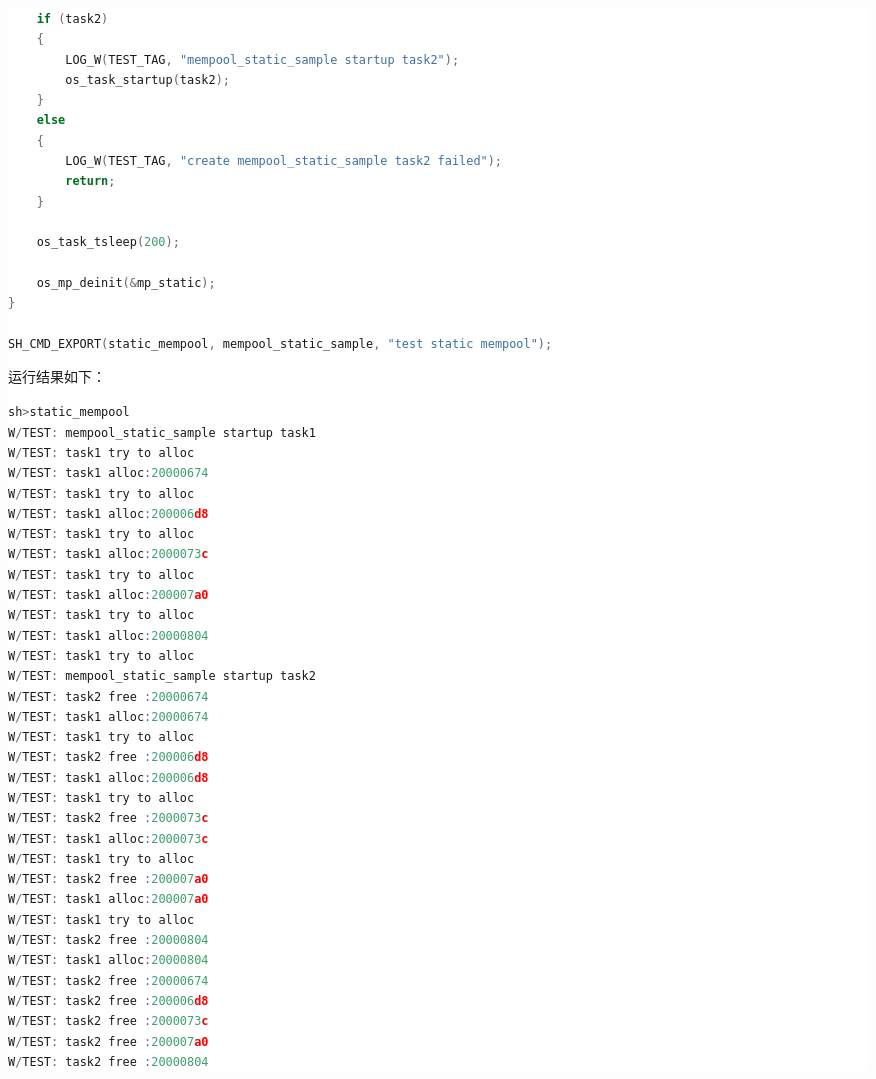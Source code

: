 ```c
    if (task2)
    {        
        LOG_W(TEST_TAG, "mempool_static_sample startup task2");
        os_task_startup(task2);
    }
    else
    {
        LOG_W(TEST_TAG, "create mempool_static_sample task2 failed");
        return;
    }

    os_task_tsleep(200);

    os_mp_deinit(&mp_static);
}

SH_CMD_EXPORT(static_mempool, mempool_static_sample, "test static mempool");
```

运行结果如下：

```c
sh>static_mempool
W/TEST: mempool_static_sample startup task1
W/TEST: task1 try to alloc
W/TEST: task1 alloc:20000674
W/TEST: task1 try to alloc
W/TEST: task1 alloc:200006d8
W/TEST: task1 try to alloc
W/TEST: task1 alloc:2000073c
W/TEST: task1 try to alloc
W/TEST: task1 alloc:200007a0
W/TEST: task1 try to alloc
W/TEST: task1 alloc:20000804
W/TEST: task1 try to alloc
W/TEST: mempool_static_sample startup task2
W/TEST: task2 free :20000674
W/TEST: task1 alloc:20000674
W/TEST: task1 try to alloc
W/TEST: task2 free :200006d8
W/TEST: task1 alloc:200006d8
W/TEST: task1 try to alloc
W/TEST: task2 free :2000073c
W/TEST: task1 alloc:2000073c
W/TEST: task1 try to alloc
W/TEST: task2 free :200007a0
W/TEST: task1 alloc:200007a0
W/TEST: task1 try to alloc
W/TEST: task2 free :20000804
W/TEST: task1 alloc:20000804
W/TEST: task2 free :20000674
W/TEST: task2 free :200006d8
W/TEST: task2 free :2000073c
W/TEST: task2 free :200007a0
W/TEST: task2 free :20000804
```
